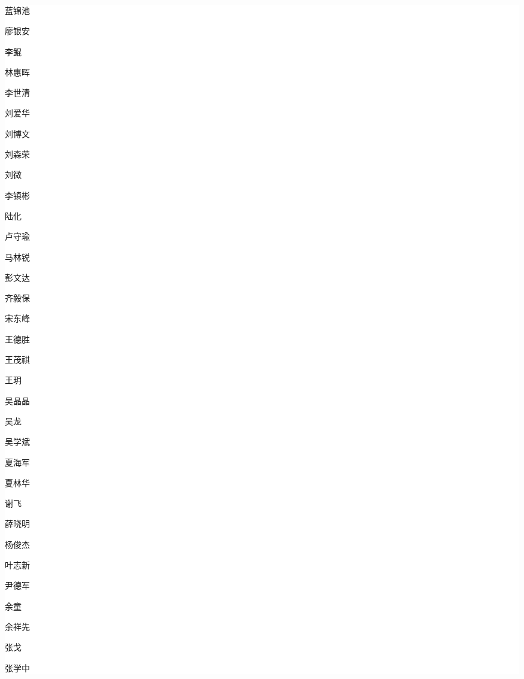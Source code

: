 蓝锦池

廖银安

李鲲

林惠晖

李世清

刘爱华

刘博文

刘森荣

刘微

李镇彬

陆化

卢守瑜

马林锐

彭文达

齐毅保

宋东峰

王德胜

王茂祺

王玥

吴晶晶

吴龙

吴学斌

夏海军

夏林华

谢飞

薛晓明

杨俊杰

叶志新

尹德军

余童

余祥先

张戈

张学中
